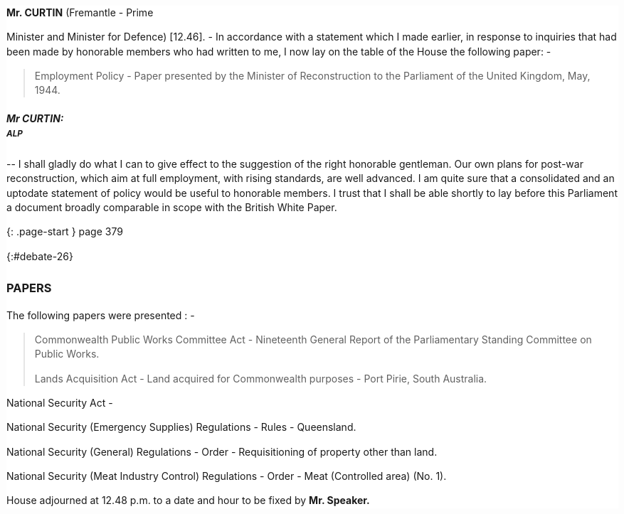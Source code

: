 
 **Mr. CURTIN** (Fremantle - Prime 

Minister and Minister for Defence) [12.46]. - In accordance with a statement which I made earlier, in response to inquiries that had been made by honorable members who had written to me, I now lay on the table of the House the following paper: - 

  >Employment Policy - Paper presented by the Minister of Reconstruction to the Parliament of the United Kingdom, May, 1944. 

##### Mr CURTIN:<br><small class="text-muted">ALP</small>

-- I shall gladly do what I can to give effect to the suggestion of the right honorable gentleman. Our own plans for post-war reconstruction, which aim at full employment, with rising standards, are well advanced. I am quite sure that a consolidated and an uptodate statement of policy would be useful to honorable members. I trust that I shall be able shortly to lay before this Parliament a document broadly comparable in scope with the British White Paper. 

{: .page-start }
page 379

{:#debate-26}
### PAPERS

The following papers were presented :  - 

  >Commonwealth Public Works Committee Act - Nineteenth General Report of the Parliamentary Standing Committee on Public Works. 
  >
  >Lands Acquisition Act - Land acquired for Commonwealth purposes - Port Pirie, South Australia. 

National Security Act - 

National Security (Emergency Supplies) Regulations - Rules - Queensland. 

National Security (General) Regulations - Order - Requisitioning of property other than land. 

National Security (Meat Industry Control) Regulations - Order - Meat (Controlled area) (No. 1). 

House adjourned at 12.48 p.m. to a date and hour to be fixed by  **Mr. Speaker.** 


